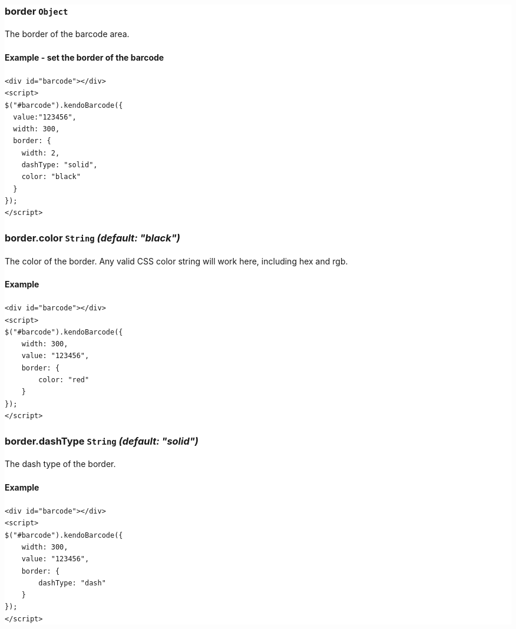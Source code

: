 ### border `Object`

The border of the barcode area.

#### Example - set the border of the barcode

    <div id="barcode"></div>
    <script>
    $("#barcode").kendoBarcode({
      value:"123456",
      width: 300,
      border: {
        width: 2,
        dashType: "solid",
        color: "black"
      }
    });
    </script>

### border.color `String` *(default: "black")*

The color of the border. Any valid CSS color string will work here, including hex and rgb.

#### Example

    <div id="barcode"></div>
    <script>
    $("#barcode").kendoBarcode({
        width: 300,
        value: "123456",
        border: {
            color: "red"
        }
    });
    </script>

### border.dashType `String` *(default: "solid")*

The dash type of the border.

#### Example

    <div id="barcode"></div>
    <script>
    $("#barcode").kendoBarcode({
        width: 300,
        value: "123456",
        border: {
            dashType: "dash"
        }
    });
    </script>
